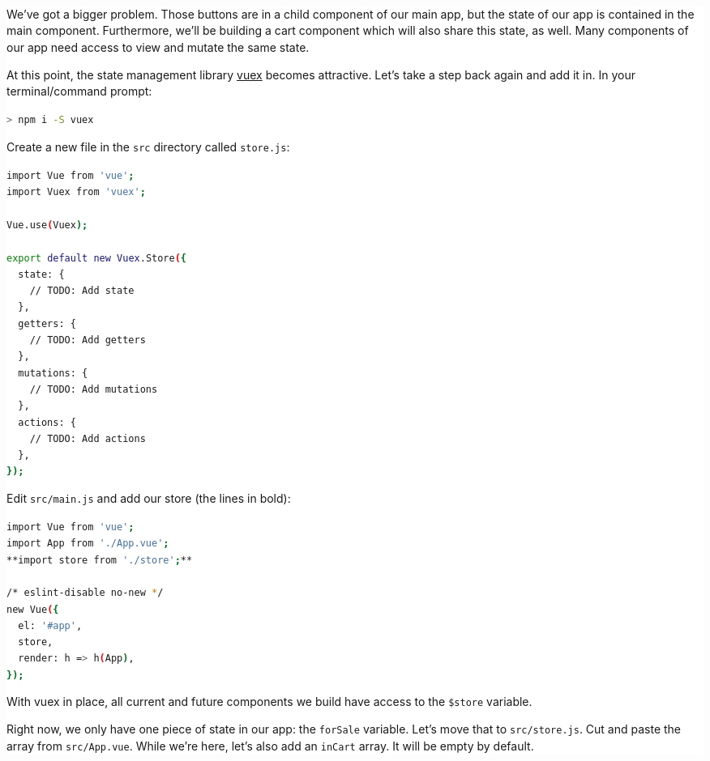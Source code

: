 We’ve got a bigger problem. Those buttons are in a child component of our main app, but the state of our app is contained in the main component. Furthermore, we’ll be building a cart component which will also share this state, as well. Many components of our app need access to view and mutate the same state.

At this point, the state management library [vuex](https://vuex.vuejs.org/en/intro.html) becomes attractive. Let’s take a step back again and add it in. In your terminal/command prompt:

```bash
> npm i -S vuex
```

Create a new file in the `src` directory called `store.js`:

```bash
import Vue from 'vue';
import Vuex from 'vuex';

Vue.use(Vuex);

export default new Vuex.Store({
  state: {
    // TODO: Add state
  },
  getters: {
    // TODO: Add getters
  },
  mutations: {
    // TODO: Add mutations
  },
  actions: {
    // TODO: Add actions
  },
});
```

Edit `src/main.js` and add our store (the lines in bold):

```bash
import Vue from 'vue';
import App from './App.vue';
**import store from './store';**

/* eslint-disable no-new */
new Vue({
  el: '#app',
  store,
  render: h => h(App),
});
```

With vuex in place, all current and future components we build have access to the `$store` variable.

Right now, we only have one piece of state in our app: the `forSale` variable. Let’s move that to `src/store.js`. Cut and paste the array from `src/App.vue`. While we’re here, let’s also add an `inCart` array. It will be empty by default.
